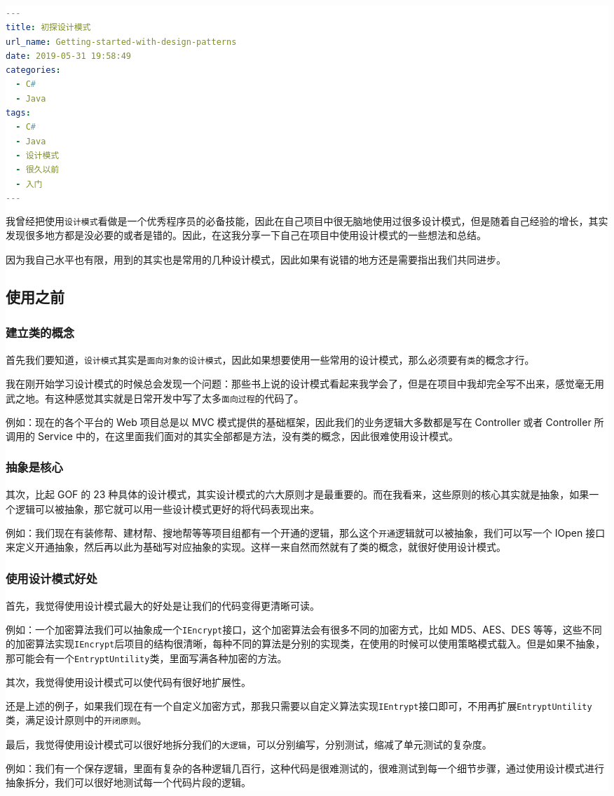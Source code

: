 ```yaml
---
title: 初探设计模式
url_name: Getting-started-with-design-patterns
date: 2019-05-31 19:58:49
categories:
  - C#
  - Java
tags:
  - C#
  - Java
  - 设计模式
  - 很久以前
  - 入门
---
```


我曾经把使用`设计模式`看做是一个优秀程序员的必备技能，因此在自己项目中很无脑地使用过很多设计模式，但是随着自己经验的增长，其实发现很多地方都是没必要的或者是错的。因此，在这我分享一下自己在项目中使用设计模式的一些想法和总结。



因为我自己水平也有限，用到的其实也是常用的几种设计模式，因此如果有说错的地方还是需要指出我们共同进步。

## 使用之前

### 建立类的概念

首先我们要知道，`设计模式`其实是`面向对象的设计模式`，因此如果想要使用一些常用的设计模式，那么必须要有`类`的概念才行。

我在刚开始学习设计模式的时候总会发现一个问题：那些书上说的设计模式看起来我学会了，但是在项目中我却完全写不出来，感觉毫无用武之地。有这种感觉其实就是日常开发中写了太多`面向过程`的代码了。

例如：现在的各个平台的 Web 项目总是以 MVC 模式提供的基础框架，因此我们的业务逻辑大多数都是写在 Controller 或者 Controller 所调用的 Service 中的，在这里面我们面对的其实全部都是方法，没有类的概念，因此很难使用设计模式。

### 抽象是核心

其次，比起 GOF 的 23 种具体的设计模式，其实设计模式的六大原则才是最重要的。而在我看来，这些原则的核心其实就是抽象，如果一个逻辑可以被抽象，那它就可以用一些设计模式更好的将代码表现出来。

例如：我们现在有装修帮、建材帮、搜地帮等等项目组都有一个开通的逻辑，那么这个`开通`逻辑就可以被抽象，我们可以写一个 IOpen 接口来定义开通抽象，然后再以此为基础写对应抽象的实现。这样一来自然而然就有了类的概念，就很好使用设计模式。

### 使用设计模式好处

首先，我觉得使用设计模式最大的好处是让我们的代码变得更清晰可读。

例如：一个加密算法我们可以抽象成一个`IEncrypt`接口，这个加密算法会有很多不同的加密方式，比如 MD5、AES、DES 等等，这些不同的加密算法实现`IEncrypt`后项目的结构很清晰，每种不同的算法是分别的实现类，在使用的时候可以使用策略模式载入。但是如果不抽象，那可能会有一个`EntryptUntility`类，里面写满各种加密的方法。

其次，我觉得使用设计模式可以使代码有很好地扩展性。

还是上述的例子，如果我们现在有一个自定义加密方式，那我只需要以自定义算法实现`IEntrypt`接口即可，不用再扩展`EntryptUntility`类，满足设计原则中的`开闭原则`。

最后，我觉得使用设计模式可以很好地拆分我们的`大逻辑`，可以分别编写，分别测试，缩减了单元测试的复杂度。

例如：我们有一个保存逻辑，里面有复杂的各种逻辑几百行，这种代码是很难测试的，很难测试到每一个细节步骤，通过使用设计模式进行抽象拆分，我们可以很好地测试每一个代码片段的逻辑。
